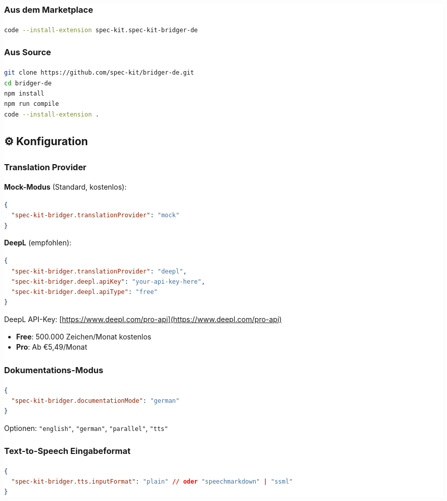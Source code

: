 ### Aus dem Marketplace
```bash
code --install-extension spec-kit.spec-kit-bridger-de
```

### Aus Source
```bash
git clone https://github.com/spec-kit/bridger-de.git
cd bridger-de
npm install
npm run compile
code --install-extension .
```

## ⚙️ Konfiguration

### Translation Provider

**Mock-Modus** (Standard, kostenlos):
```json
{
  "spec-kit-bridger.translationProvider": "mock"
}
```

**DeepL** (empfohlen):
```json
{
  "spec-kit-bridger.translationProvider": "deepl",
  "spec-kit-bridger.deepl.apiKey": "your-api-key-here",
  "spec-kit-bridger.deepl.apiType": "free"
}
```

DeepL API-Key: [https://www.deepl.com/pro-api](https://www.deepl.com/pro-api)
- **Free**: 500.000 Zeichen/Monat kostenlos
- **Pro**: Ab €5,49/Monat

### Dokumentations-Modus
```json
{
  "spec-kit-bridger.documentationMode": "german"
}
```

Optionen: `"english"`, `"german"`, `"parallel"`, `"tts"`

### Text-to-Speech Eingabeformat
```json
{
  "spec-kit-bridger.tts.inputFormat": "plain" // oder "speechmarkdown" | "ssml"
}
```
